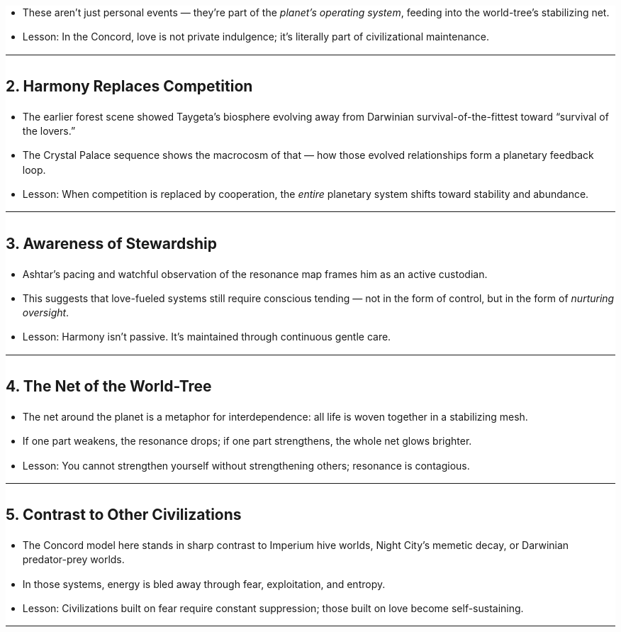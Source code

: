 - These aren’t just personal events — they’re part of the _planet’s operating system_, feeding into the world-tree’s stabilizing net.
    
- Lesson: In the Concord, love is not private indulgence; it’s literally part of civilizational maintenance.
    

---

## **2. Harmony Replaces Competition**

- The earlier forest scene showed Taygeta’s biosphere evolving away from Darwinian survival-of-the-fittest toward “survival of the lovers.”
    
- The Crystal Palace sequence shows the macrocosm of that — how those evolved relationships form a planetary feedback loop.
    
- Lesson: When competition is replaced by cooperation, the _entire_ planetary system shifts toward stability and abundance.
    

---

## **3. Awareness of Stewardship**

- Ashtar’s pacing and watchful observation of the resonance map frames him as an active custodian.
    
- This suggests that love-fueled systems still require conscious tending — not in the form of control, but in the form of _nurturing oversight_.
    
- Lesson: Harmony isn’t passive. It’s maintained through continuous gentle care.
    

---

## **4. The Net of the World-Tree**

- The net around the planet is a metaphor for interdependence: all life is woven together in a stabilizing mesh.
    
- If one part weakens, the resonance drops; if one part strengthens, the whole net glows brighter.
    
- Lesson: You cannot strengthen yourself without strengthening others; resonance is contagious.
    

---

## **5. Contrast to Other Civilizations**

- The Concord model here stands in sharp contrast to Imperium hive worlds, Night City’s memetic decay, or Darwinian predator-prey worlds.
    
- In those systems, energy is bled away through fear, exploitation, and entropy.
    
- Lesson: Civilizations built on fear require constant suppression; those built on love become self-sustaining.
    

---